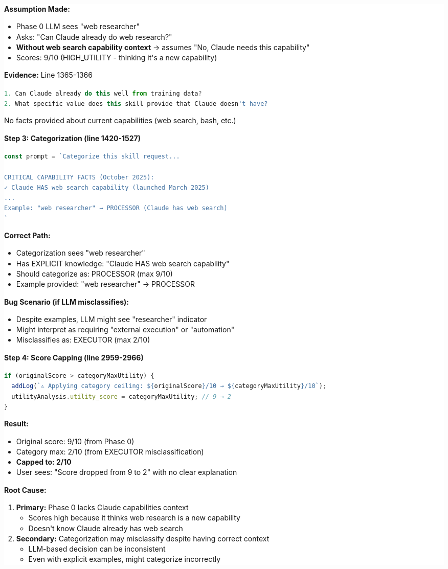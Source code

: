 **Assumption Made:**
- Phase 0 LLM sees "web researcher"
- Asks: "Can Claude already do web research?"
- **Without web search capability context** → assumes "No, Claude needs this capability"
- Scores: 9/10 (HIGH_UTILITY - thinking it's a new capability)

**Evidence:** Line 1365-1366
```javascript
1. Can Claude already do this well from training data?
2. What specific value does this skill provide that Claude doesn't have?
```
No facts provided about current capabilities (web search, bash, etc.)

**Step 3: Categorization (line 1420-1527)**
```javascript
const prompt = `Categorize this skill request...

CRITICAL CAPABILITY FACTS (October 2025):
✓ Claude HAS web search capability (launched March 2025)
...
Example: "web researcher" → PROCESSOR (Claude has web search)
`
```

**Correct Path:**
- Categorization sees "web researcher"
- Has EXPLICIT knowledge: "Claude HAS web search capability"
- Should categorize as: PROCESSOR (max 9/10)
- Example provided: "web researcher" → PROCESSOR

**Bug Scenario (if LLM misclassifies):**
- Despite examples, LLM might see "researcher" indicator
- Might interpret as requiring "external execution" or "automation"
- Misclassifies as: EXECUTOR (max 2/10)

**Step 4: Score Capping (line 2959-2966)**
```javascript
if (originalScore > categoryMaxUtility) {
  addLog(`⚠️ Applying category ceiling: ${originalScore}/10 → ${categoryMaxUtility}/10`);
  utilityAnalysis.utility_score = categoryMaxUtility; // 9 → 2
}
```

**Result:**
- Original score: 9/10 (from Phase 0)
- Category max: 2/10 (from EXECUTOR misclassification)
- **Capped to: 2/10**
- User sees: "Score dropped from 9 to 2" with no clear explanation

**Root Cause:**
1. **Primary:** Phase 0 lacks Claude capabilities context
   - Scores high because it thinks web research is a new capability
   - Doesn't know Claude already has web search
2. **Secondary:** Categorization may misclassify despite having correct context
   - LLM-based decision can be inconsistent
   - Even with explicit examples, might categorize incorrectly
